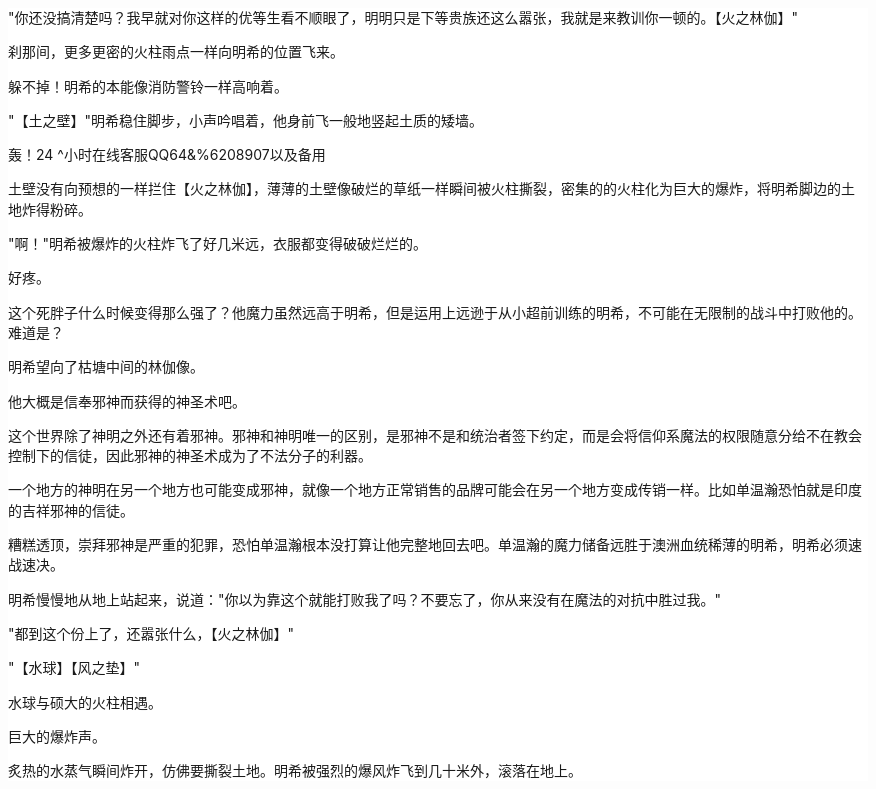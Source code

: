 "你还没搞清楚吗？我早就对你这样的优等生看不顺眼了，明明只是下等贵族还这么嚣张，我就是来教训你一顿的。【火之林伽】"



刹那间，更多更密的火柱雨点一样向明希的位置飞来。



躲不掉！明希的本能像消防警铃一样高响着。



"【土之壁】"明希稳住脚步，小声吟唱着，他身前飞一般地竖起土质的矮墙。



轰！24 ^小时在线客服QQ64&%6208907以及备用



土壁没有向预想的一样拦住【火之林伽】，薄薄的土壁像破烂的草纸一样瞬间被火柱撕裂，密集的的火柱化为巨大的爆炸，将明希脚边的土地炸得粉碎。



"啊！"明希被爆炸的火柱炸飞了好几米远，衣服都变得破破烂烂的。



好疼。



这个死胖子什么时候变得那么强了？他魔力虽然远高于明希，但是运用上远逊于从小超前训练的明希，不可能在无限制的战斗中打败他的。难道是？



明希望向了枯塘中间的林伽像。



他大概是信奉邪神而获得的神圣术吧。



这个世界除了神明之外还有着邪神。邪神和神明唯一的区别，是邪神不是和统治者签下约定，而是会将信仰系魔法的权限随意分给不在教会控制下的信徒，因此邪神的神圣术成为了不法分子的利器。



一个地方的神明在另一个地方也可能变成邪神，就像一个地方正常销售的品牌可能会在另一个地方变成传销一样。比如单温瀚恐怕就是印度的吉祥邪神的信徒。



糟糕透顶，崇拜邪神是严重的犯罪，恐怕单温瀚根本没打算让他完整地回去吧。单温瀚的魔力储备远胜于澳洲血统稀薄的明希，明希必须速战速决。



明希慢慢地从地上站起来，说道："你以为靠这个就能打败我了吗？不要忘了，你从来没有在魔法的对抗中胜过我。"



"都到这个份上了，还嚣张什么，【火之林伽】"



"【水球】【风之垫】"



水球与硕大的火柱相遇。



巨大的爆炸声。



炙热的水蒸气瞬间炸开，仿佛要撕裂土地。明希被强烈的爆风炸飞到几十米外，滚落在地上。
